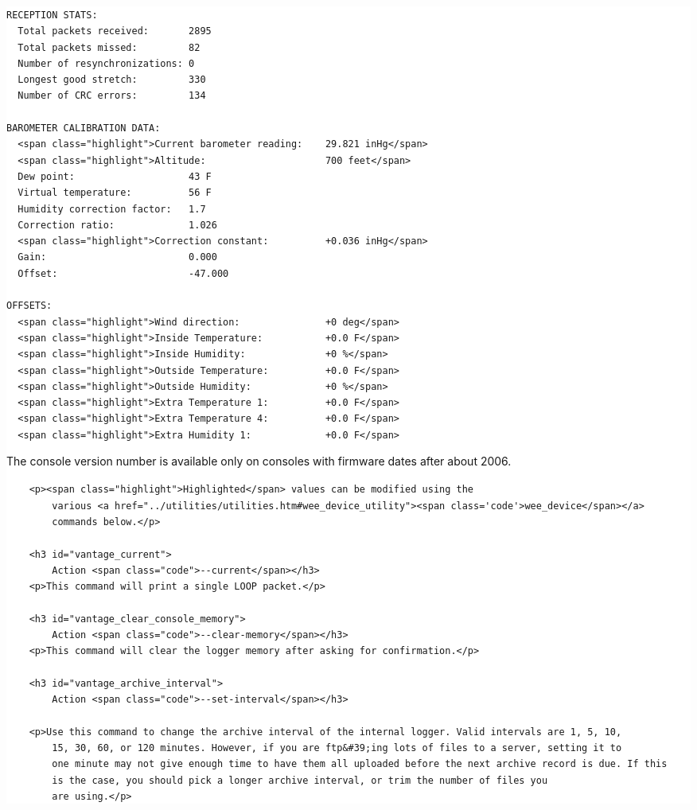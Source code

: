     RECEPTION STATS:
      Total packets received:       2895
      Total packets missed:         82
      Number of resynchronizations: 0
      Longest good stretch:         330
      Number of CRC errors:         134

    BAROMETER CALIBRATION DATA:
      <span class="highlight">Current barometer reading:    29.821 inHg</span>
      <span class="highlight">Altitude:                     700 feet</span>
      Dew point:                    43 F
      Virtual temperature:          56 F
      Humidity correction factor:   1.7
      Correction ratio:             1.026
      <span class="highlight">Correction constant:          +0.036 inHg</span>
      Gain:                         0.000
      Offset:                       -47.000

    OFFSETS:
      <span class="highlight">Wind direction:               +0 deg</span>
      <span class="highlight">Inside Temperature:           +0.0 F</span>
      <span class="highlight">Inside Humidity:              +0 %</span>
      <span class="highlight">Outside Temperature:          +0.0 F</span>
      <span class="highlight">Outside Humidity:             +0 %</span>
      <span class="highlight">Extra Temperature 1:          +0.0 F</span>
      <span class="highlight">Extra Temperature 4:          +0.0 F</span>
      <span class="highlight">Extra Humidity 1:             +0.0 F</span>
</pre>
        <p>The console version number is available only on consoles with firmware dates after about 2006.</p>

        <p><span class="highlight">Highlighted</span> values can be modified using the
            various <a href="../utilities/utilities.htm#wee_device_utility"><span class='code'>wee_device</span></a>
            commands below.</p>

        <h3 id="vantage_current">
            Action <span class="code">--current</span></h3>
        <p>This command will print a single LOOP packet.</p>

        <h3 id="vantage_clear_console_memory">
            Action <span class="code">--clear-memory</span></h3>
        <p>This command will clear the logger memory after asking for confirmation.</p>

        <h3 id="vantage_archive_interval">
            Action <span class="code">--set-interval</span></h3>

        <p>Use this command to change the archive interval of the internal logger. Valid intervals are 1, 5, 10,
            15, 30, 60, or 120 minutes. However, if you are ftp&#39;ing lots of files to a server, setting it to
            one minute may not give enough time to have them all uploaded before the next archive record is due. If this
            is the case, you should pick a longer archive interval, or trim the number of files you
            are using.</p>
